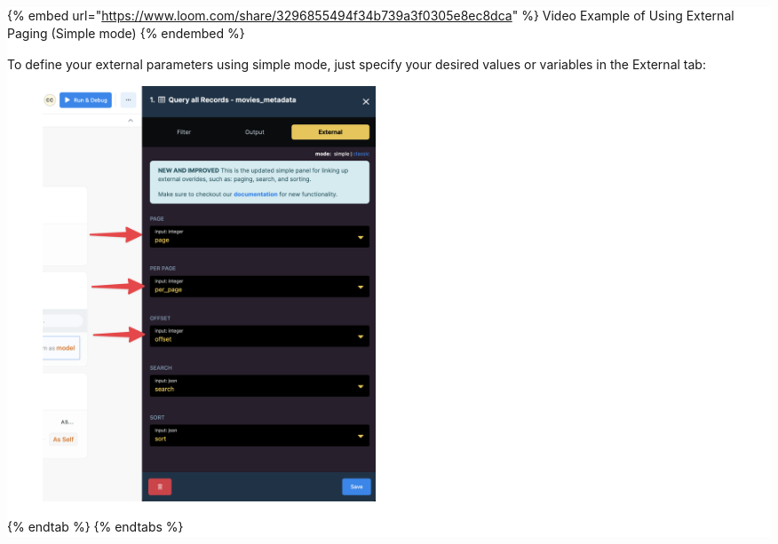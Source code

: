 {% embed url="https://www.loom.com/share/3296855494f34b739a3f0305e8ec8dca" %}
Video Example of Using External Paging (Simple mode)
{% endembed %}

To define your external parameters using simple mode, just specify your desired values or variables in the External tab:

<div align="left"><figure><img src="../../../.gitbook/assets/CleanShot 2023-01-17 at 16.46.54@2x.png" alt="" width="375"><figcaption></figcaption></figure></div>
{% endtab %}
{% endtabs %}
